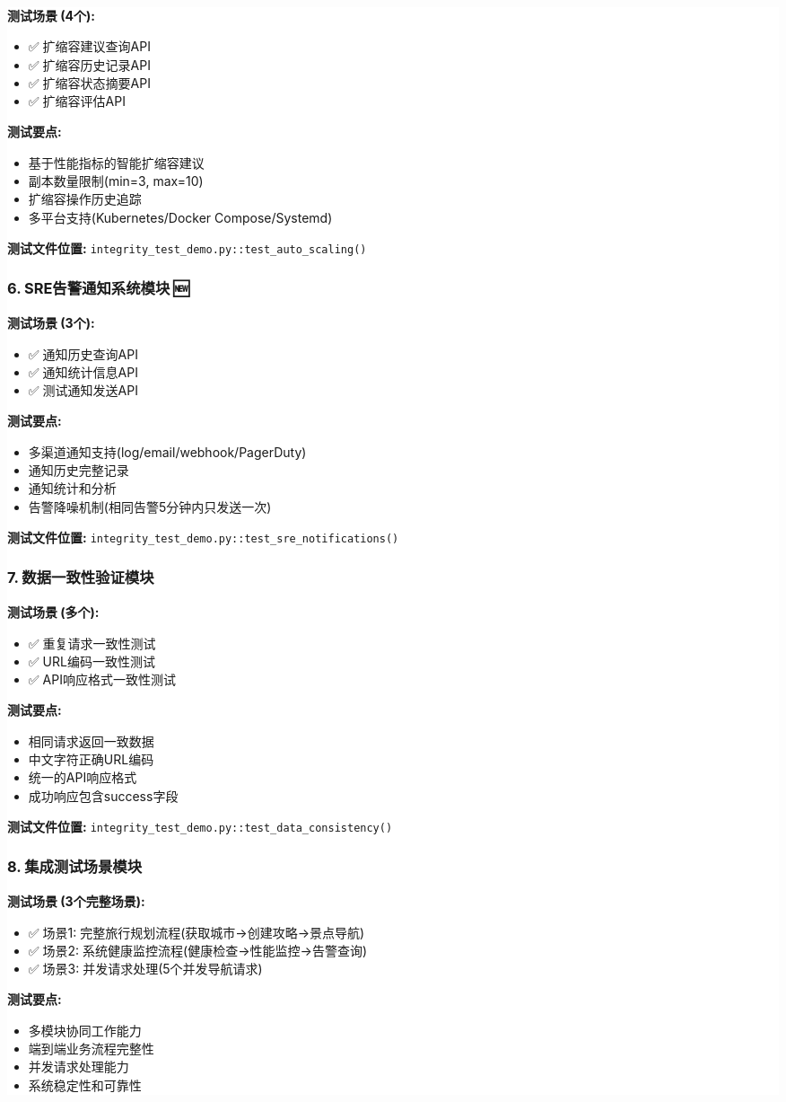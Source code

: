 **测试场景 (4个):**
- ✅ 扩缩容建议查询API
- ✅ 扩缩容历史记录API
- ✅ 扩缩容状态摘要API
- ✅ 扩缩容评估API

**测试要点:**
- 基于性能指标的智能扩缩容建议
- 副本数量限制(min=3, max=10)
- 扩缩容操作历史追踪
- 多平台支持(Kubernetes/Docker Compose/Systemd)

**测试文件位置:** `integrity_test_demo.py::test_auto_scaling()`

### 6. SRE告警通知系统模块 🆕

**测试场景 (3个):**
- ✅ 通知历史查询API
- ✅ 通知统计信息API
- ✅ 测试通知发送API

**测试要点:**
- 多渠道通知支持(log/email/webhook/PagerDuty)
- 通知历史完整记录
- 通知统计和分析
- 告警降噪机制(相同告警5分钟内只发送一次)

**测试文件位置:** `integrity_test_demo.py::test_sre_notifications()`

### 7. 数据一致性验证模块

**测试场景 (多个):**
- ✅ 重复请求一致性测试
- ✅ URL编码一致性测试
- ✅ API响应格式一致性测试

**测试要点:**
- 相同请求返回一致数据
- 中文字符正确URL编码
- 统一的API响应格式
- 成功响应包含success字段

**测试文件位置:** `integrity_test_demo.py::test_data_consistency()`

### 8. 集成测试场景模块

**测试场景 (3个完整场景):**
- ✅ 场景1: 完整旅行规划流程(获取城市→创建攻略→景点导航)
- ✅ 场景2: 系统健康监控流程(健康检查→性能监控→告警查询)
- ✅ 场景3: 并发请求处理(5个并发导航请求)

**测试要点:**
- 多模块协同工作能力
- 端到端业务流程完整性
- 并发请求处理能力
- 系统稳定性和可靠性
